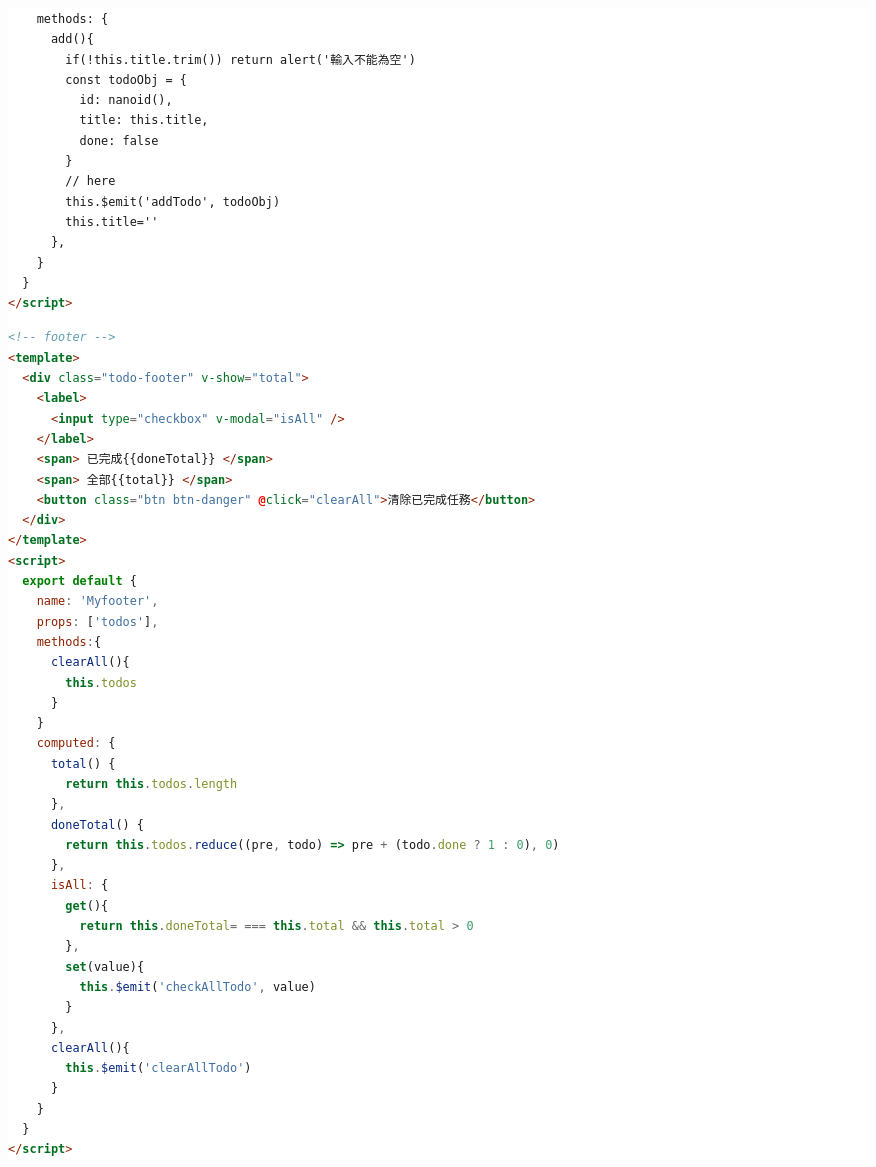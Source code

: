 ```html
    methods: {
      add(){
        if(!this.title.trim()) return alert('輸入不能為空')
        const todoObj = {
          id: nanoid(),
          title: this.title,
          done: false
        }
        // here
        this.$emit('addTodo', todoObj)
        this.title=''
      },
    }
  }
</script>
```

```html
<!-- footer -->
<template>
  <div class="todo-footer" v-show="total">
    <label>
      <input type="checkbox" v-modal="isAll" />
    </label>
    <span> 已完成{{doneTotal}} </span>
    <span> 全部{{total}} </span>
    <button class="btn btn-danger" @click="clearAll">清除已完成任務</button>
  </div>
</template>
<script>
  export default {
    name: 'Myfooter',
    props: ['todos'],
    methods:{
      clearAll(){
        this.todos
      }
    }
    computed: {
      total() {
        return this.todos.length
      },
      doneTotal() {
        return this.todos.reduce((pre, todo) => pre + (todo.done ? 1 : 0), 0)
      },
      isAll: {
        get(){
          return this.doneTotal= === this.total && this.total > 0
        },
        set(value){
          this.$emit('checkAllTodo', value)
        }
      },
      clearAll(){
        this.$emit('clearAllTodo')
      }
    }
  }
</script>
```
